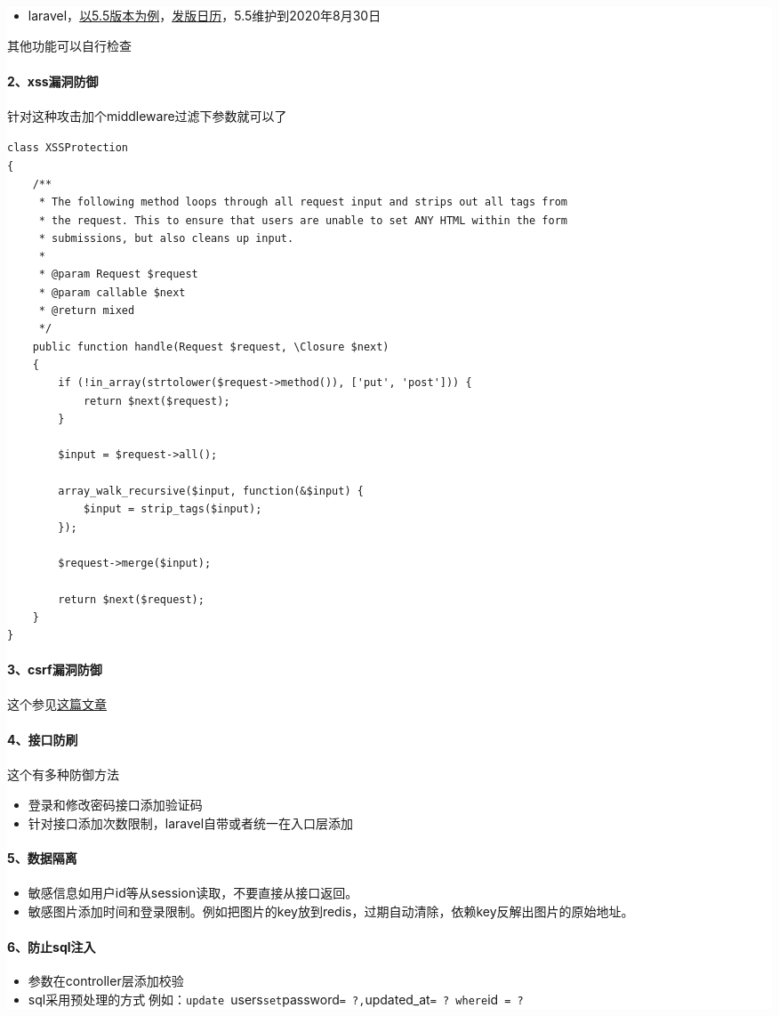 * laravel，[以5.5版本为例](https://laravel.com/docs/5.5/releases#support-policy)，[发版日历](https://laravel-news.com/laravel-release-process)，5.5维护到2020年8月30日

其他功能可以自行检查

#### 2、xss漏洞防御
针对这种攻击加个middleware过滤下参数就可以了
```
class XSSProtection
{
    /**
     * The following method loops through all request input and strips out all tags from
     * the request. This to ensure that users are unable to set ANY HTML within the form
     * submissions, but also cleans up input.
     *
     * @param Request $request
     * @param callable $next
     * @return mixed
     */
    public function handle(Request $request, \Closure $next)
    {
        if (!in_array(strtolower($request->method()), ['put', 'post'])) {
            return $next($request);
        }
        
        $input = $request->all();

        array_walk_recursive($input, function(&$input) {
            $input = strip_tags($input);
        });

        $request->merge($input);

        return $next($request);
    }
}
```

#### 3、csrf漏洞防御
这个参见[这篇文章](https://www.jianshu.com/p/38e355e90560)

#### 4、接口防刷
这个有多种防御方法
* 登录和修改密码接口添加验证码
* 针对接口添加次数限制，laravel自带或者统一在入口层添加

#### 5、数据隔离
* 敏感信息如用户id等从session读取，不要直接从接口返回。
* 敏感图片添加时间和登录限制。例如把图片的key放到redis，过期自动清除，依赖key反解出图片的原始地址。


#### 6、防止sql注入
* 参数在controller层添加校验
* sql采用预处理的方式 例如：`update `users` set `password` = ?, `updated_at` = ? where `id` = ?`
